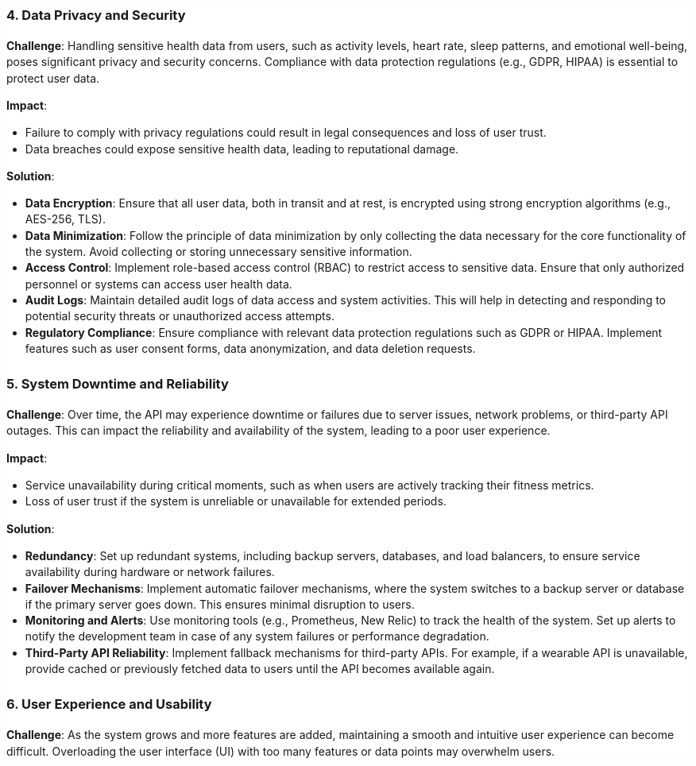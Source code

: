 ### 4. Data Privacy and Security

**Challenge**: Handling sensitive health data from users, such as activity levels, heart rate, sleep patterns, and emotional well-being, poses significant privacy and security concerns. Compliance with data protection regulations (e.g., GDPR, HIPAA) is essential to protect user data.

**Impact**:
- Failure to comply with privacy regulations could result in legal consequences and loss of user trust.
- Data breaches could expose sensitive health data, leading to reputational damage.

**Solution**:
- **Data Encryption**: Ensure that all user data, both in transit and at rest, is encrypted using strong encryption algorithms (e.g., AES-256, TLS).
- **Data Minimization**: Follow the principle of data minimization by only collecting the data necessary for the core functionality of the system. Avoid collecting or storing unnecessary sensitive information.
- **Access Control**: Implement role-based access control (RBAC) to restrict access to sensitive data. Ensure that only authorized personnel or systems can access user health data.
- **Audit Logs**: Maintain detailed audit logs of data access and system activities. This will help in detecting and responding to potential security threats or unauthorized access attempts.
- **Regulatory Compliance**: Ensure compliance with relevant data protection regulations such as GDPR or HIPAA. Implement features such as user consent forms, data anonymization, and data deletion requests.

### 5. System Downtime and Reliability

**Challenge**: Over time, the API may experience downtime or failures due to server issues, network problems, or third-party API outages. This can impact the reliability and availability of the system, leading to a poor user experience.

**Impact**:
- Service unavailability during critical moments, such as when users are actively tracking their fitness metrics.
- Loss of user trust if the system is unreliable or unavailable for extended periods.

**Solution**:
- **Redundancy**: Set up redundant systems, including backup servers, databases, and load balancers, to ensure service availability during hardware or network failures.
- **Failover Mechanisms**: Implement automatic failover mechanisms, where the system switches to a backup server or database if the primary server goes down. This ensures minimal disruption to users.
- **Monitoring and Alerts**: Use monitoring tools (e.g., Prometheus, New Relic) to track the health of the system. Set up alerts to notify the development team in case of any system failures or performance degradation.
- **Third-Party API Reliability**: Implement fallback mechanisms for third-party APIs. For example, if a wearable API is unavailable, provide cached or previously fetched data to users until the API becomes available again.

### 6. User Experience and Usability

**Challenge**: As the system grows and more features are added, maintaining a smooth and intuitive user experience can become difficult. Overloading the user interface (UI) with too many features or data points may overwhelm users.
